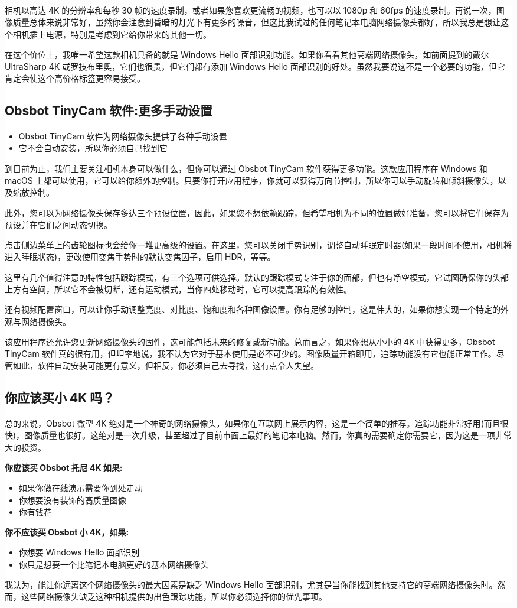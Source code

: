相机以高达 4K 的分辨率和每秒 30 帧的速度录制，或者如果您喜欢更流畅的视频，也可以以 1080p 和 60fps 的速度录制。再说一次，图像质量总体来说非常好，虽然你会注意到昏暗的灯光下有更多的噪音，但这比我试过的任何笔记本电脑网络摄像头都好，所以我总是想让这个相机插上电源，特别是考虑到它给你带来的其他一切。

在这个价位上，我唯一希望这款相机具备的就是 Windows Hello 面部识别功能。如果你看看其他高端网络摄像头，如前面提到的戴尔 UltraSharp 4K 或罗技布里奥，它们也很贵，但它们都有添加 Windows Hello 面部识别的好处。虽然我要说这不是一个必要的功能，但它肯定会使这个高价格标签更容易接受。

## Obsbot TinyCam 软件:更多手动设置

*   Obsbot TinyCam 软件为网络摄像头提供了各种手动设置
*   它不会自动安装，所以你必须自己找到它

到目前为止，我们主要关注相机本身可以做什么，但你可以通过 Obsbot TinyCam 软件获得更多功能。这款应用程序在 Windows 和 macOS 上都可以使用，它可以给你额外的控制。只要你打开应用程序，你就可以获得万向节控制，所以你可以手动旋转和倾斜摄像头，以及缩放控制。

此外，您可以为网络摄像头保存多达三个预设位置，因此，如果您不想依赖跟踪，但希望相机为不同的位置做好准备，您可以将它们保存为预设并在它们之间动态切换。

点击侧边菜单上的齿轮图标也会给你一堆更高级的设置。在这里，您可以关闭手势识别，调整自动睡眠定时器(如果一段时间不使用，相机将进入睡眠状态)，更改使用变焦手势时的默认变焦因子，启用 HDR，等等。

这里有几个值得注意的特性包括跟踪模式，有三个选项可供选择。默认的跟踪模式专注于你的面部，但也有净空模式，它试图确保你的头部上方有空间，所以它不会被切断，还有运动模式，当你四处移动时，它可以提高跟踪的有效性。

还有视频配置窗口，可以让你手动调整亮度、对比度、饱和度和各种图像设置。你有足够的控制，这是伟大的，如果你想实现一个特定的外观与网络摄像头。

该应用程序还允许您更新网络摄像头的固件，这可能包括未来的修复或新功能。总而言之，如果你想从小小的 4K 中获得更多，Obsbot TinyCam 软件真的很有用，但坦率地说，我不认为它对于基本使用是必不可少的。图像质量开箱即用，追踪功能没有它也能正常工作。尽管如此，软件自动安装可能更有意义，但相反，你必须自己去寻找，这有点令人失望。

## 你应该买小 4K 吗？

总的来说，Obsbot 微型 4K 绝对是一个神奇的网络摄像头，如果你在互联网上展示内容，这是一个简单的推荐。追踪功能非常好用(而且很快)，图像质量也很好。这绝对是一次升级，甚至超过了目前市面上最好的笔记本电脑。然而，你真的需要确定你需要它，因为这是一项非常大的投资。

**你应该买 Obsbot 托尼 4K 如果:**

*   如果你做在线演示需要你到处走动
*   你想要没有装饰的高质量图像
*   你有钱花

**你不应该买 Obsbot 小 4K，如果:**

*   你想要 Windows Hello 面部识别
*   你只是想要一个比笔记本电脑更好的基本网络摄像头

我认为，能让你远离这个网络摄像头的最大因素是缺乏 Windows Hello 面部识别，尤其是当你能找到其他支持它的高端网络摄像头时。然而，这些网络摄像头缺乏这种相机提供的出色跟踪功能，所以你必须选择你的优先事项。